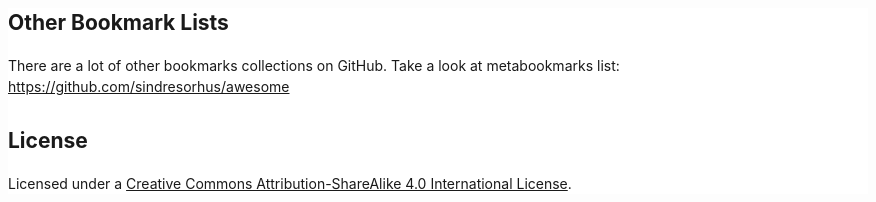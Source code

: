 ## Other Bookmark Lists

There are a lot of other bookmarks collections on GitHub. Take a look at metabookmarks list: https://github.com/sindresorhus/awesome

## License

Licensed under a <a rel="license" href="http://creativecommons.org/licenses/by-sa/4.0/">Creative Commons Attribution-ShareAlike 4.0 International License</a>.

